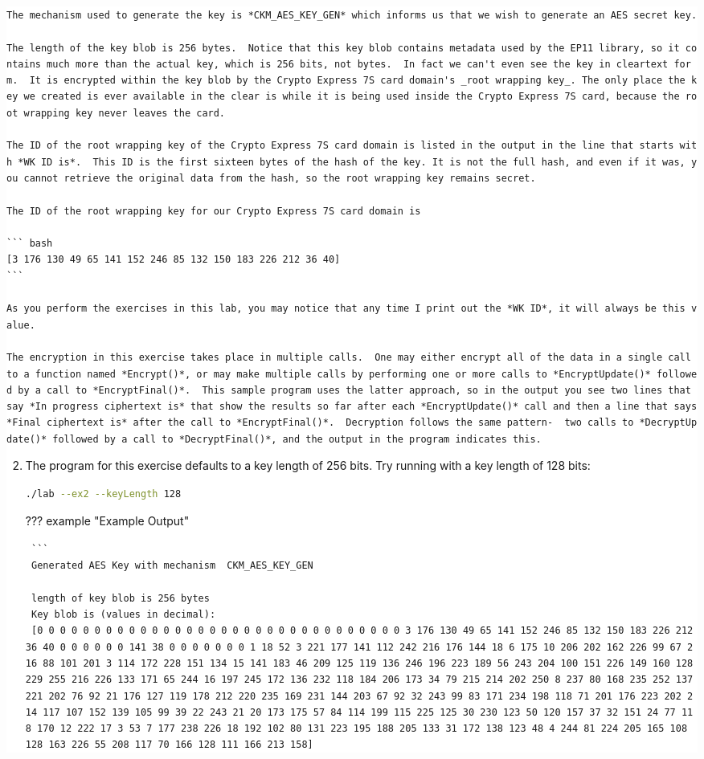     The mechanism used to generate the key is *CKM_AES_KEY_GEN* which informs us that we wish to generate an AES secret key.

    The length of the key blob is 256 bytes.  Notice that this key blob contains metadata used by the EP11 library, so it contains much more than the actual key, which is 256 bits, not bytes.  In fact we can't even see the key in cleartext form.  It is encrypted within the key blob by the Crypto Express 7S card domain's _root wrapping key_. The only place the key we created is ever available in the clear is while it is being used inside the Crypto Express 7S card, because the root wrapping key never leaves the card.

    The ID of the root wrapping key of the Crypto Express 7S card domain is listed in the output in the line that starts with *WK ID is*.  This ID is the first sixteen bytes of the hash of the key. It is not the full hash, and even if it was, you cannot retrieve the original data from the hash, so the root wrapping key remains secret.

    The ID of the root wrapping key for our Crypto Express 7S card domain is

    ``` bash
    [3 176 130 49 65 141 152 246 85 132 150 183 226 212 36 40]
    ```

    As you perform the exercises in this lab, you may notice that any time I print out the *WK ID*, it will always be this value.

    The encryption in this exercise takes place in multiple calls.  One may either encrypt all of the data in a single call to a function named *Encrypt()*, or may make multiple calls by performing one or more calls to *EncryptUpdate()* followed by a call to *EncryptFinal()*.  This sample program uses the latter approach, so in the output you see two lines that say *In progress ciphertext is* that show the results so far after each *EncryptUpdate()* call and then a line that says *Final ciphertext is* after the call to *EncryptFinal()*.  Decryption follows the same pattern-  two calls to *DecryptUpdate()* followed by a call to *DecryptFinal()*, and the output in the program indicates this.

2. The program for this exercise defaults to a key length of 256 bits.  Try running with a key length of 128 bits:

    ``` bash
    ./lab --ex2 --keyLength 128
    ```

    ??? example "Example Output"

        ```
        Generated AES Key with mechanism  CKM_AES_KEY_GEN

        length of key blob is 256 bytes
        Key blob is (values in decimal):
        [0 0 0 0 0 0 0 0 0 0 0 0 0 0 0 0 0 0 0 0 0 0 0 0 0 0 0 0 0 0 0 0 3 176 130 49 65 141 152 246 85 132 150 183 226 212 36 40 0 0 0 0 0 0 141 38 0 0 0 0 0 0 0 1 18 52 3 221 177 141 112 242 216 176 144 18 6 175 10 206 202 162 226 99 67 216 88 101 201 3 114 172 228 151 134 15 141 183 46 209 125 119 136 246 196 223 189 56 243 204 100 151 226 149 160 128 229 255 216 226 133 171 65 244 16 197 245 172 136 232 118 184 206 173 34 79 215 214 202 250 8 237 80 168 235 252 137 221 202 76 92 21 176 127 119 178 212 220 235 169 231 144 203 67 92 32 243 99 83 171 234 198 118 71 201 176 223 202 214 117 107 152 139 105 99 39 22 243 21 20 173 175 57 84 114 199 115 225 125 30 230 123 50 120 157 37 32 151 24 77 118 170 12 222 17 3 53 7 177 238 226 18 192 102 80 131 223 195 188 205 133 31 172 138 123 48 4 244 81 224 205 165 108 128 163 226 55 208 117 70 166 128 111 166 213 158]
